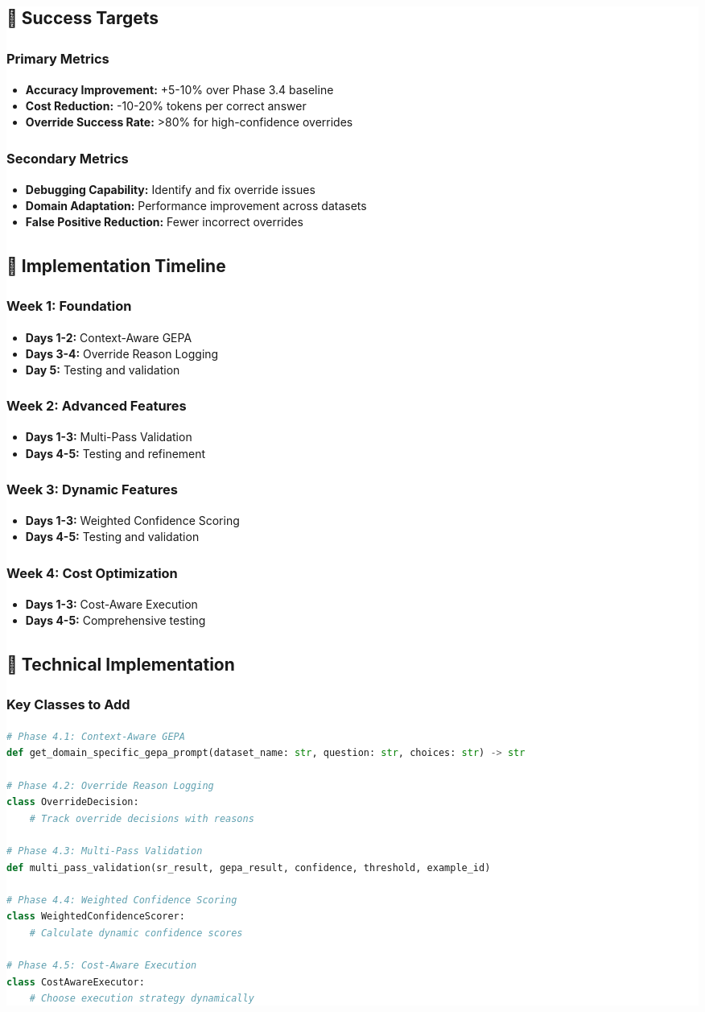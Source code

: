 ## 🎯 Success Targets

### Primary Metrics
- **Accuracy Improvement:** +5-10% over Phase 3.4 baseline
- **Cost Reduction:** -10-20% tokens per correct answer
- **Override Success Rate:** >80% for high-confidence overrides

### Secondary Metrics
- **Debugging Capability:** Identify and fix override issues
- **Domain Adaptation:** Performance improvement across datasets
- **False Positive Reduction:** Fewer incorrect overrides

## 📅 Implementation Timeline

### Week 1: Foundation
- **Days 1-2:** Context-Aware GEPA
- **Days 3-4:** Override Reason Logging
- **Day 5:** Testing and validation

### Week 2: Advanced Features
- **Days 1-3:** Multi-Pass Validation
- **Days 4-5:** Testing and refinement

### Week 3: Dynamic Features
- **Days 1-3:** Weighted Confidence Scoring
- **Days 4-5:** Testing and validation

### Week 4: Cost Optimization
- **Days 1-3:** Cost-Aware Execution
- **Days 4-5:** Comprehensive testing

## 🔧 Technical Implementation

### Key Classes to Add
```python
# Phase 4.1: Context-Aware GEPA
def get_domain_specific_gepa_prompt(dataset_name: str, question: str, choices: str) -> str

# Phase 4.2: Override Reason Logging
class OverrideDecision:
    # Track override decisions with reasons

# Phase 4.3: Multi-Pass Validation
def multi_pass_validation(sr_result, gepa_result, confidence, threshold, example_id)

# Phase 4.4: Weighted Confidence Scoring
class WeightedConfidenceScorer:
    # Calculate dynamic confidence scores

# Phase 4.5: Cost-Aware Execution
class CostAwareExecutor:
    # Choose execution strategy dynamically
```
